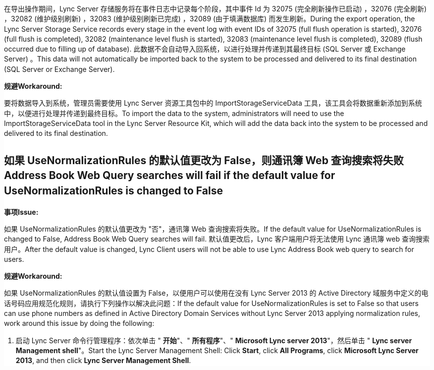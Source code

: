 <span data-ttu-id="3c322-170">在导出操作期间，Lync Server 存储服务将在事件日志中记录每个阶段，其中事件 Id 为 32075 (完全刷新操作已启动) ，32076 (完全刷新) ，32082 (维护级别刷新) ，32083 (维护级别刷新已完成) ，32089 (由于填满数据库) 而发生刷新。</span><span class="sxs-lookup"><span data-stu-id="3c322-170">During the export operation, the Lync Server Storage Service records every stage in the event log with event IDs of 32075 (full flush operation is started), 32076 (full flush is completed), 32082 (maintenance level flush is started), 32083 (maintenance level flush is completed), 32089 (flush occurred due to filling up of database).</span></span> <span data-ttu-id="3c322-171">此数据不会自动导入回系统，以进行处理并传递到其最终目标 (SQL Server 或 Exchange Server) 。</span><span class="sxs-lookup"><span data-stu-id="3c322-171">This data will not automatically be imported back to the system to be processed and delivered to its final destination (SQL Server or Exchange Server).</span></span>

<span data-ttu-id="3c322-172">**规避**</span><span class="sxs-lookup"><span data-stu-id="3c322-172">**Workaround:**</span></span>

<span data-ttu-id="3c322-173">要将数据导入到系统，管理员需要使用 Lync Server 资源工具包中的 ImportStorageServiceData 工具，该工具会将数据重新添加到系统中，以便进行处理并传递到最终目标。</span><span class="sxs-lookup"><span data-stu-id="3c322-173">To import the data to the system, administrators will need to use the ImportStorageServiceData tool in the Lync Server Resource Kit, which will add the data back into the system to be processed and delivered to its final destination.</span></span>

</div>

<div>

## <a name="address-book-web-query-searches-will-fail-if-the-default-value-for-usenormalizationrules-is-changed-to-false"></a><span data-ttu-id="3c322-174">如果 UseNormalizationRules 的默认值更改为 False，则通讯簿 Web 查询搜索将失败</span><span class="sxs-lookup"><span data-stu-id="3c322-174">Address Book Web Query searches will fail if the default value for UseNormalizationRules is changed to False</span></span>

<span data-ttu-id="3c322-175">**事项**</span><span class="sxs-lookup"><span data-stu-id="3c322-175">**Issue:**</span></span>

<span data-ttu-id="3c322-176">如果 UseNormalizationRules 的默认值更改为 "否"，通讯簿 Web 查询搜索将失败。</span><span class="sxs-lookup"><span data-stu-id="3c322-176">If the default value for UseNormalizationRules is changed to False, Address Book Web Query searches will fail.</span></span> <span data-ttu-id="3c322-177">默认值更改后，Lync 客户端用户将无法使用 Lync 通讯簿 web 查询搜索用户。</span><span class="sxs-lookup"><span data-stu-id="3c322-177">After the default value is changed, Lync Client users will not be able to use Lync Address Book web query to search for users.</span></span>

<span data-ttu-id="3c322-178">**规避**</span><span class="sxs-lookup"><span data-stu-id="3c322-178">**Workaround:**</span></span>

<span data-ttu-id="3c322-179">如果 UseNormalizationRules 的默认值设置为 False，以便用户可以使用在没有 Lync Server 2013 的 Active Directory 域服务中定义的电话号码应用规范化规则，请执行下列操作以解决此问题：</span><span class="sxs-lookup"><span data-stu-id="3c322-179">If the default value for UseNormalizationRules is set to False so that users can use phone numbers as defined in Active Directory Domain Services without Lync Server 2013 applying normalization rules, work around this issue by doing the following:</span></span>

1.  <span data-ttu-id="3c322-180">启动 Lync Server 命令行管理程序：依次单击 " **开始**"、" **所有程序**"、" **Microsoft Lync server 2013**"，然后单击 " **Lync server Management shell**"。</span><span class="sxs-lookup"><span data-stu-id="3c322-180">Start the Lync Server Management Shell: Click **Start**, click **All Programs**, click **Microsoft Lync Server 2013**, and then click **Lync Server Management Shell**.</span></span>
